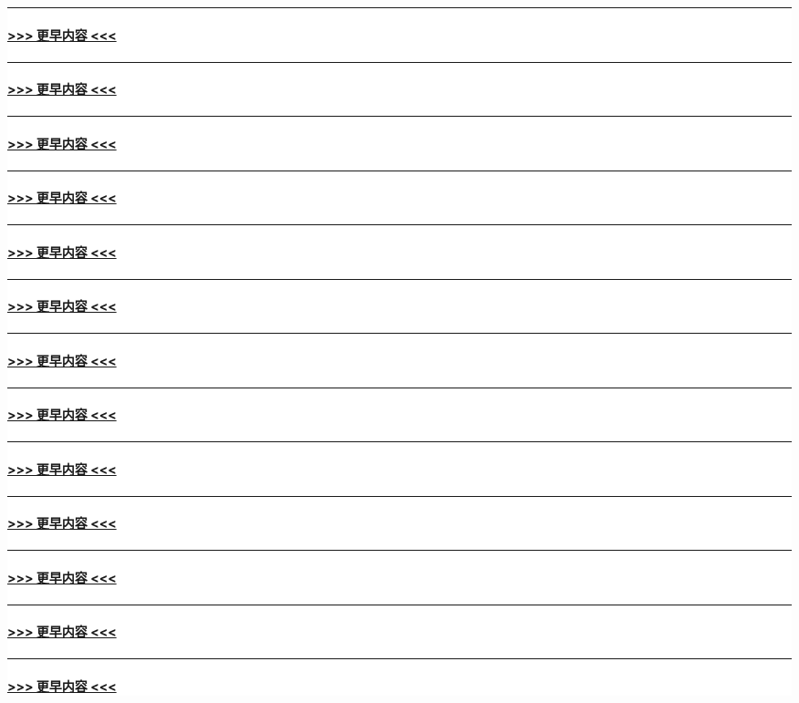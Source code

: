 ----
#### [ >>> 更早内容 <<< ](../indexes/sedV4FEnC-earlier.md?t=10281202)

----
#### [ >>> 更早内容 <<< ](../indexes/sedV4FEnC-earlier.md?t=10281251)

----
#### [ >>> 更早内容 <<< ](../indexes/sedV4FEnC-earlier.md?t=10281302)

----
#### [ >>> 更早内容 <<< ](../indexes/sedV4FEnC-earlier.md?t=10281351)

----
#### [ >>> 更早内容 <<< ](../indexes/sedV4FEnC-earlier.md?t=10281402)

----
#### [ >>> 更早内容 <<< ](../indexes/sedV4FEnC-earlier.md?t=10281451)

----
#### [ >>> 更早内容 <<< ](../indexes/sedV4FEnC-earlier.md?t=10281502)

----
#### [ >>> 更早内容 <<< ](../indexes/sedV4FEnC-earlier.md?t=10281551)

----
#### [ >>> 更早内容 <<< ](../indexes/sedV4FEnC-earlier.md?t=10281602)

----
#### [ >>> 更早内容 <<< ](../indexes/sedV4FEnC-earlier.md?t=10281651)

----
#### [ >>> 更早内容 <<< ](../indexes/sedV4FEnC-earlier.md?t=10281702)

----
#### [ >>> 更早内容 <<< ](../indexes/sedV4FEnC-earlier.md?t=10281751)

----
#### [ >>> 更早内容 <<< ](../indexes/sedV4FEnC-earlier.md?t=10281802)

